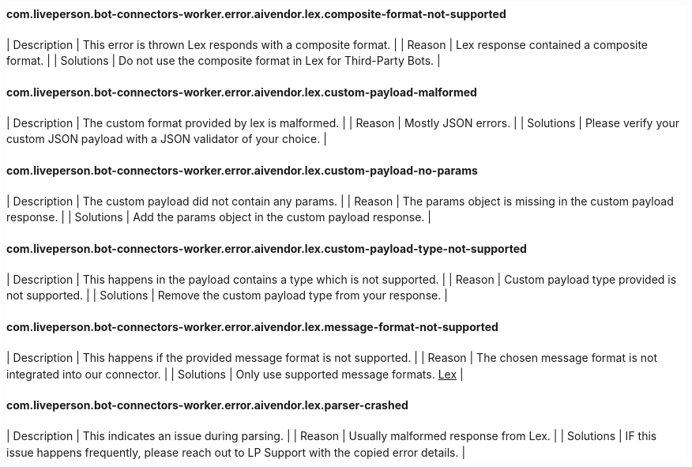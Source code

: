 #### com.liveperson.bot-connectors-worker.error.aivendor.lex.composite-format-not-supported

| Description | This error is thrown Lex responds with a composite format. |
| Reason      | Lex response contained a composite format. |
| Solutions   | Do not use the composite format in Lex for Third-Party Bots. |

#### com.liveperson.bot-connectors-worker.error.aivendor.lex.custom-payload-malformed

| Description | The custom format provided by lex is malformed. |
| Reason      | Mostly JSON errors. |
| Solutions   | Please verify your custom JSON payload with a JSON validator of your choice. |

#### com.liveperson.bot-connectors-worker.error.aivendor.lex.custom-payload-no-params

| Description | The custom payload did not contain any params. |
| Reason      | The params object is missing in the custom payload response. |
| Solutions   | Add the params object in the custom payload response. |

#### com.liveperson.bot-connectors-worker.error.aivendor.lex.custom-payload-type-not-supported

| Description | This happens in the payload contains a type which is not supported. |
| Reason      | Custom payload type provided is not supported. |
| Solutions   | Remove the custom payload type from your response. |

#### com.liveperson.bot-connectors-worker.error.aivendor.lex.message-format-not-supported

| Description | This happens if the provided message format is not supported. |
| Reason      | The chosen message format is not integrated into our connector. |
| Solutions   | Only use supported message formats. [Lex](third-party-bots-amazon-lex.html) |

#### com.liveperson.bot-connectors-worker.error.aivendor.lex.parser-crashed

| Description | This indicates an issue during parsing. |
| Reason      | Usually malformed response from Lex. |
| Solutions   | IF this issue happens frequently, please reach out to LP Support with the copied error details. |
